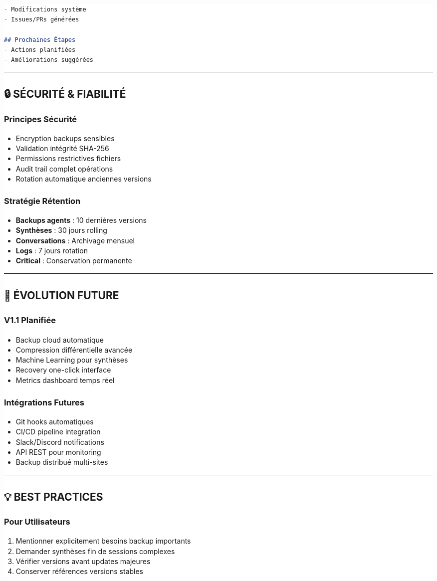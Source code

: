 ```markdown
- Modifications système
- Issues/PRs générées

## Prochaines Étapes
- Actions planifiées
- Améliorations suggérées
```

---

## 🔒 **SÉCURITÉ & FIABILITÉ**

### **Principes Sécurité**
- Encryption backups sensibles
- Validation intégrité SHA-256
- Permissions restrictives fichiers
- Audit trail complet opérations
- Rotation automatique anciennes versions

### **Stratégie Rétention**
- **Backups agents** : 10 dernières versions
- **Synthèses** : 30 jours rolling
- **Conversations** : Archivage mensuel
- **Logs** : 7 jours rotation
- **Critical** : Conservation permanente

---

## 🚀 **ÉVOLUTION FUTURE**

### **V1.1 Planifiée**
- Backup cloud automatique
- Compression différentielle avancée
- Machine Learning pour synthèses
- Recovery one-click interface
- Metrics dashboard temps réel

### **Intégrations Futures**
- Git hooks automatiques
- CI/CD pipeline integration
- Slack/Discord notifications
- API REST pour monitoring
- Backup distribué multi-sites

---

## 💡 **BEST PRACTICES**

### **Pour Utilisateurs**
1. Mentionner explicitement besoins backup importants
2. Demander synthèses fin de sessions complexes
3. Vérifier versions avant updates majeures
4. Conserver références versions stables
